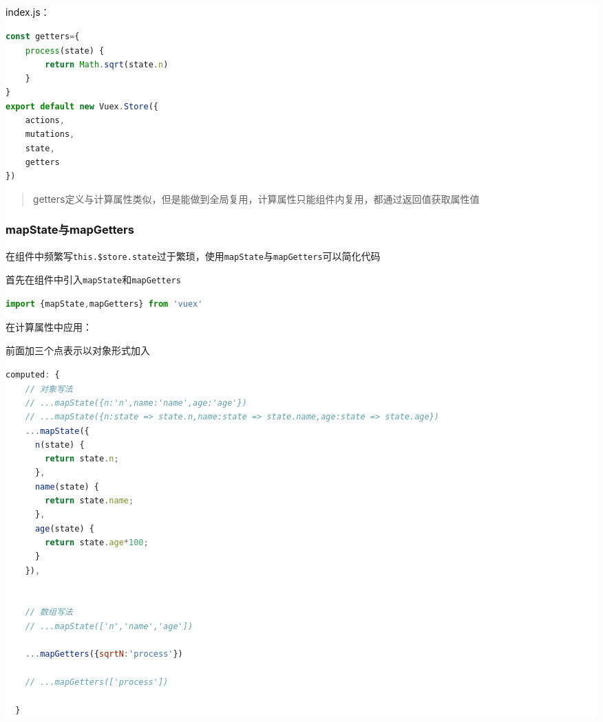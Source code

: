 index.js：

```js
const getters={
    process(state) {
        return Math.sqrt(state.n)
    }
}
export default new Vuex.Store({
    actions,
    mutations,
    state,
    getters
})
```

> getters定义与计算属性类似，但是能做到全局复用，计算属性只能组件内复用，都通过返回值获取属性值

### mapState与mapGetters

在组件中频繁写`this.$store.state`过于繁琐，使用`mapState`与`mapGetters`可以简化代码

首先在组件中引入`mapState`和`mapGetters`

```js
import {mapState,mapGetters} from 'vuex'
```

在计算属性中应用：

前面加三个点表示以对象形式加入

```js
computed: {
    // 对象写法
    // ...mapState({n:'n',name:'name',age:'age'})
    // ...mapState({n:state => state.n,name:state => state.name,age:state => state.age})
    ...mapState({
      n(state) {
        return state.n;
      },
      name(state) {
        return state.name;
      },
      age(state) {
        return state.age*100;
      }
    }),


    // 数组写法
    // ...mapState(['n','name','age'])

    ...mapGetters({sqrtN:'process'})

    // ...mapGetters(['process'])

  }
```
